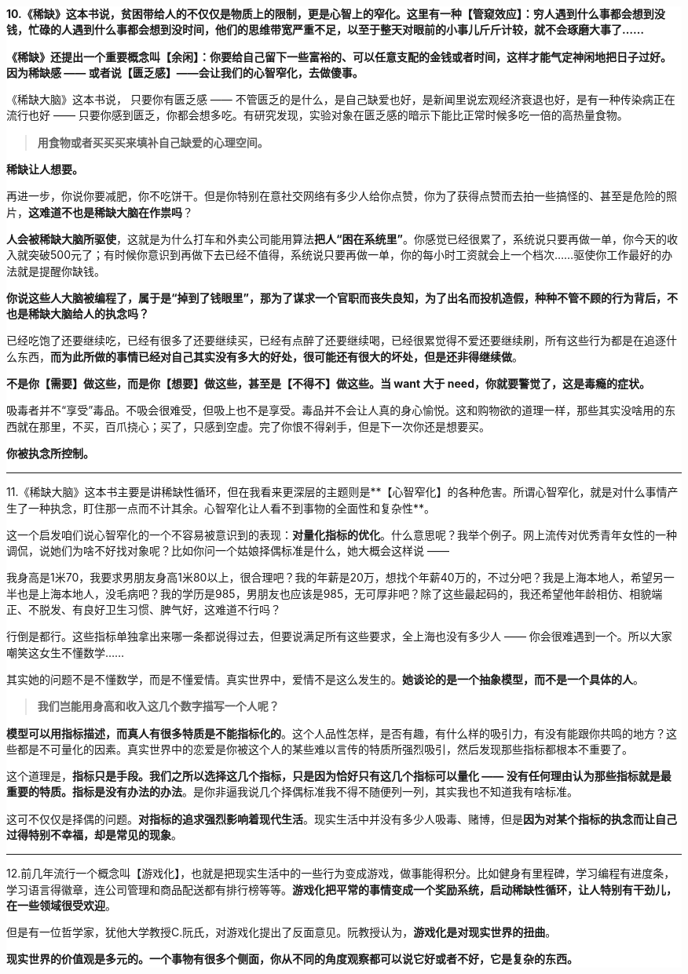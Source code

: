 **10.《稀缺》这本书说，贫困带给人的不仅仅是物质上的限制，更是心智上的窄化。这里有一种【管窥效应】：穷人遇到什么事都会想到没钱，忙碌的人遇到什么事都会想到没时间，他们的思维带宽严重不足，以至于整天对眼前的小事儿斤斤计较，就不会琢磨大事了……**

**《稀缺》还提出一个重要概念叫【余闲】：你要给自己留下一些富裕的、可以任意支配的金钱或者时间，这样才能气定神闲地把日子过好。因为稀缺感 —— 或者说【匮乏感】——会让我们的心智窄化，去做傻事。**

《稀缺大脑》这本书说， 只要你有匮乏感 —— 不管匮乏的是什么，是自己缺爱也好，是新闻里说宏观经济衰退也好，是有一种传染病正在流行也好 —— 只要你感到匮乏，你都会想多吃。有研究发现，实验对象在匮乏感的暗示下能比正常时候多吃一倍的高热量食物。

> **用食物或者买买买来填补自己缺爱的心理空间。**

**稀缺让人想要。**

再进一步，你说你要减肥，你不吃饼干。但是你特别在意社交网络有多少人给你点赞，你为了获得点赞而去拍一些搞怪的、甚至是危险的照片，**这难道不也是稀缺大脑在作祟吗**？

**人会被稀缺大脑所驱使**，这就是为什么打车和外卖公司能用算法**把人“困在系统里”**。你感觉已经很累了，系统说只要再做一单，你今天的收入就突破500元了；有时候你意识到再做下去已经不值得，系统说只要再做一单，你的每小时工资就会上一个档次……驱使你工作最好的办法就是提醒你缺钱。

**你说这些人大脑被编程了，属于是“掉到了钱眼里”，那为了谋求一个官职而丧失良知，为了出名而投机造假，种种不管不顾的行为背后，不也是稀缺大脑给人的执念吗？**

已经吃饱了还要继续吃，已经有很多了还要继续买，已经有点醉了还要继续喝，已经很累觉得不爱还要继续刷，所有这些行为都是在追逐什么东西，**而为此所做的事情已经对自己其实没有多大的好处，很可能还有很大的坏处，但是还非得继续做**。

**不是你【需要】做这些，而是你【想要】做这些，甚至是【不得不】做这些。当 want 大于 need，你就要警觉了，这是毒瘾的症状。**

吸毒者并不“享受”毒品。不吸会很难受，但吸上也不是享受。毒品并不会让人真的身心愉悦。这和购物欲的道理一样，那些其实没啥用的东西就在那里，不买，百爪挠心；买了，只感到空虚。完了你恨不得剁手，但是下一次你还是想要买。

**你被执念所控制。**

---

11.《稀缺大脑》这本书主要是讲稀缺性循环，但在我看来更深层的主题则是**【心智窄化】的各种危害。所谓心智窄化，就是对什么事情产生了一种执念，盯住那一点而不计其余。心智窄化让人看不到事物的全面性和复杂性**。

这一个启发咱们说心智窄化的一个不容易被意识到的表现：**对量化指标的优化**。什么意思呢？我举个例子。网上流传对优秀青年女性的一种调侃，说她们为啥不好找对象呢？比如你问一个姑娘择偶标准是什么，她大概会这样说 ——

我身高是1米70，我要求男朋友身高1米80以上，很合理吧？我的年薪是20万，想找个年薪40万的，不过分吧？我是上海本地人，希望另一半也是上海本地人，没毛病吧？我的学历是985，男朋友也应该是985，无可厚非吧？除了这些最起码的，我还希望他年龄相仿、相貌端正、不脱发、有良好卫生习惯、脾气好，这难道不行吗？

行倒是都行。这些指标单独拿出来哪一条都说得过去，但要说满足所有这些要求，全上海也没有多少人 —— 你会很难遇到一个。所以大家嘲笑这女生不懂数学……

其实她的问题不是不懂数学，而是不懂爱情。真实世界中，爱情不是这么发生的。**她谈论的是一个抽象模型，而不是一个具体的人**。

> **我们岂能用身高和收入这几个数字描写一个人呢？**

**模型可以用指标描述，而真人有很多特质是不能指标化的**。这个人品性怎样，是否有趣，有什么样的吸引力，有没有能跟你共鸣的地方？这些都是不可量化的因素。真实世界中的恋爱是你被这个人的某些难以言传的特质所强烈吸引，然后发现那些指标都根本不重要了。

这个道理是，**指标只是手段。我们之所以选择这几个指标，只是因为恰好只有这几个指标可以量化 —— 没有任何理由认为那些指标就是最重要的特质。指标是没有办法的办法**。是你非逼我说几个择偶标准我不得不随便列一列，其实我也不知道我有啥标准。

这可不仅仅是择偶的问题。**对指标的追求强烈影响着现代生活**。现实生活中并没有多少人吸毒、赌博，但是**因为对某个指标的执念而让自己过得特别不幸福，却是常见的现象**。

---

12.前几年流行一个概念叫【游戏化】，也就是把现实生活中的一些行为变成游戏，做事能得积分。比如健身有里程碑，学习编程有进度条，学习语言得徽章，连公司管理和商品配送都有排行榜等等。**游戏化把平常的事情变成一个奖励系统，启动稀缺性循环，让人特别有干劲儿，在一些领域很受欢迎**。

但是有一位哲学家，犹他大学教授C.阮氏，对游戏化提出了反面意见。阮教授认为，**游戏化是对现实世界的扭曲**。

**现实世界的价值观是多元的。一个事物有很多个侧面，你从不同的角度观察都可以说它好或者不好，它是复杂的东西。**
